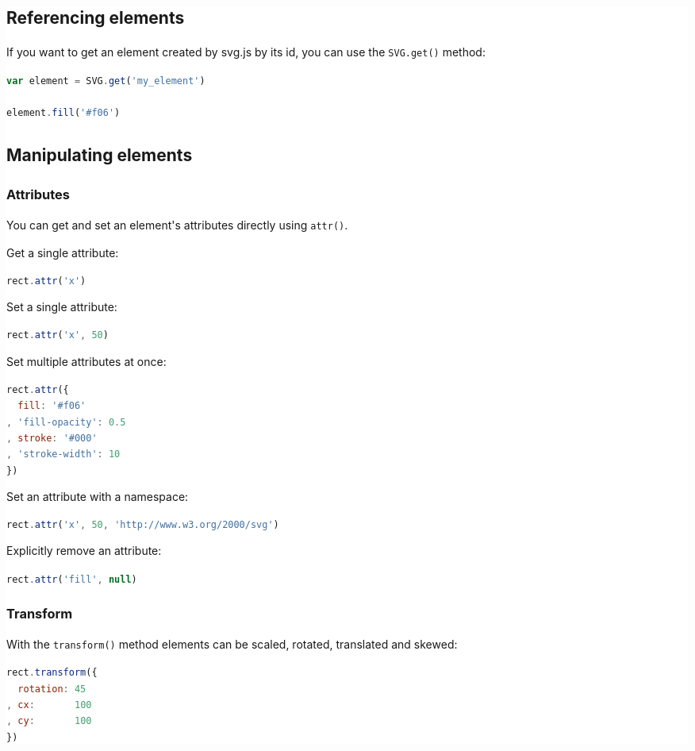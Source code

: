## Referencing elements
If you want to get an element created by svg.js by its id, you can use the `SVG.get()` method:

```javascript
var element = SVG.get('my_element')

element.fill('#f06')
```


## Manipulating elements

### Attributes
You can get and set an element's attributes directly using `attr()`.

Get a single attribute:
```javascript
rect.attr('x')
```

Set a single attribute:
```javascript
rect.attr('x', 50)
```

Set multiple attributes at once:
```javascript
rect.attr({
  fill: '#f06'
, 'fill-opacity': 0.5
, stroke: '#000'
, 'stroke-width': 10
})
```

Set an attribute with a namespace:
```javascript
rect.attr('x', 50, 'http://www.w3.org/2000/svg')
```

Explicitly remove an attribute:
```javascript
rect.attr('fill', null)
```



### Transform
With the `transform()` method elements can be scaled, rotated, translated and skewed:

```javascript
rect.transform({
  rotation: 45
, cx:       100
, cy:       100
})
```
